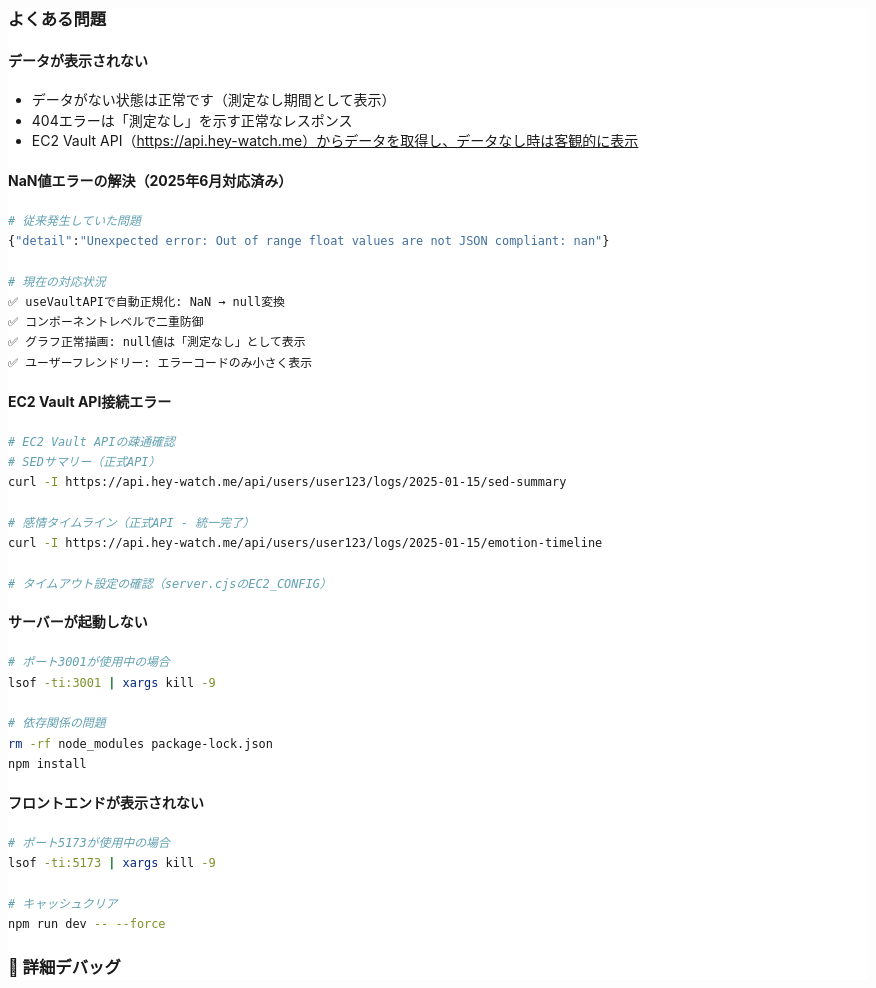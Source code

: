 ### よくある問題

#### データが表示されない
- データがない状態は正常です（測定なし期間として表示）
- 404エラーは「測定なし」を示す正常なレスポンス
- EC2 Vault API（https://api.hey-watch.me）からデータを取得し、データなし時は客観的に表示

#### NaN値エラーの解決（2025年6月対応済み）
```bash
# 従来発生していた問題
{"detail":"Unexpected error: Out of range float values are not JSON compliant: nan"}

# 現在の対応状況
✅ useVaultAPIで自動正規化: NaN → null変換
✅ コンポーネントレベルで二重防御
✅ グラフ正常描画: null値は「測定なし」として表示
✅ ユーザーフレンドリー: エラーコードのみ小さく表示
```

#### EC2 Vault API接続エラー
```bash
# EC2 Vault APIの疎通確認
# SEDサマリー（正式API）
curl -I https://api.hey-watch.me/api/users/user123/logs/2025-01-15/sed-summary

# 感情タイムライン（正式API - 統一完了）
curl -I https://api.hey-watch.me/api/users/user123/logs/2025-01-15/emotion-timeline

# タイムアウト設定の確認（server.cjsのEC2_CONFIG）
```

#### サーバーが起動しない
```bash
# ポート3001が使用中の場合
lsof -ti:3001 | xargs kill -9

# 依存関係の問題
rm -rf node_modules package-lock.json
npm install
```

#### フロントエンドが表示されない
```bash
# ポート5173が使用中の場合
lsof -ti:5173 | xargs kill -9

# キャッシュクリア
npm run dev -- --force
```

### 📄 詳細デバッグ
